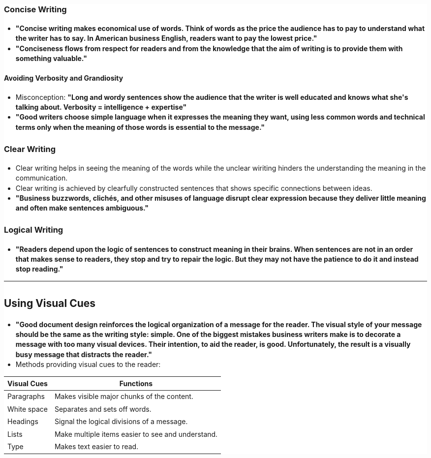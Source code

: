 ### Concise Writing

- **"Concise writing makes economical use of words. Think of words as the price the audience has to pay to understand what the writer has to say. In American business English, readers want to pay the lowest price."**
- **"Conciseness flows from respect for readers and from the knowledge that the aim of writing is to provide them with something valuable."**

#### Avoiding Verbosity and Grandiosity

- Misconception: **"Long and wordy sentences show the audience that the writer is well educated and knows what she's talking about. Verbosity = intelligence + expertise"**
- **"Good writers choose simple language when it expresses the meaning they want, using less common words and technical terms only when the meaning of those words is essential to the message."**

### Clear Writing

- Clear writing helps in seeing the meaning of the words while the unclear wiriting hinders the understanding the meaning in the communication.
- Clear writing is achieved by clearfully constructed sentences that shows specific connections between ideas.
- **"Business buzzwords, clichés, and other misuses of language disrupt clear expression because they deliver little meaning and often make sentences ambiguous."**

### Logical Writing

- **"Readers depend upon the logic of sentences to construct meaning in their brains. When sentences are not in an order that makes sense to readers, they stop and try to repair the logic. But they may not have the patience to do it and instead stop reading."**

---

## Using Visual Cues

- **"Good document design reinforces the logical organization of a message for the reader. The visual style of your message should be the same as the writing style: simple. One of the biggest mistakes business writers make is to decorate a message with too many visual devices. Their intention, to aid the reader, is good. Unfortunately, the result is a visually busy message that distracts the reader."**
- Methods providing visual cues to the reader:

|Visual Cues|Functions|
|--|--|
|Paragraphs|Makes visible major chunks of the content.|
|White space|Separates and sets off words.|
|Headings|Signal the logical divisions of a message.|
|Lists|Make multiple items easier to see and understand.|
|Type|Makes text easier to read.|

